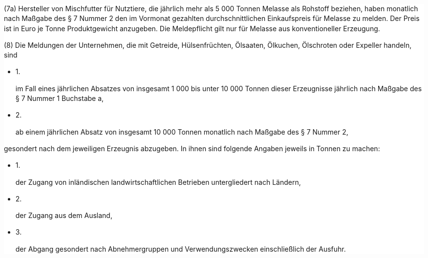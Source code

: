 <div class="jurAbsatz">

(7a) Hersteller von Mischfutter für Nutztiere, die jährlich mehr als
5 000 Tonnen Melasse als Rohstoff beziehen, haben monatlich nach
Maßgabe des § 7 Nummer 2 den im Vormonat gezahlten durchschnittlichen
Einkaufspreis für Melasse zu melden. Der Preis ist in Euro je Tonne
Produktgewicht anzugeben. Die Meldepflicht gilt nur für Melasse aus
konventioneller Erzeugung.

</div>

<div class="jurAbsatz">

(8) Die Meldungen der Unternehmen, die mit Getreide, Hülsenfrüchten,
Ölsaaten, Ölkuchen, Ölschroten oder Expeller handeln, sind

  - 1\.
    
    <div style="">
    
    im Fall eines jährlichen Absatzes von insgesamt 1 000 bis unter
    10 000 Tonnen dieser Erzeugnisse jährlich nach Maßgabe des § 7
    Nummer 1 Buchstabe a,
    
    </div>

  - 2\.
    
    <div style="">
    
    ab einem jährlichen Absatz von insgesamt 10 000 Tonnen monatlich
    nach Maßgabe des § 7 Nummer 2,
    
    </div>

gesondert nach dem jeweiligen Erzeugnis abzugeben. In ihnen sind
folgende Angaben jeweils in Tonnen zu machen:

  - 1\.
    
    <div style="">
    
    der Zugang von inländischen landwirtschaftlichen Betrieben
    untergliedert nach Ländern,
    
    </div>

  - 2\.
    
    <div style="">
    
    der Zugang aus dem Ausland,
    
    </div>

  - 3\.
    
    <div style="">
    
    der Abgang gesondert nach Abnehmergruppen und Verwendungszwecken
    einschließlich der Ausfuhr.
    